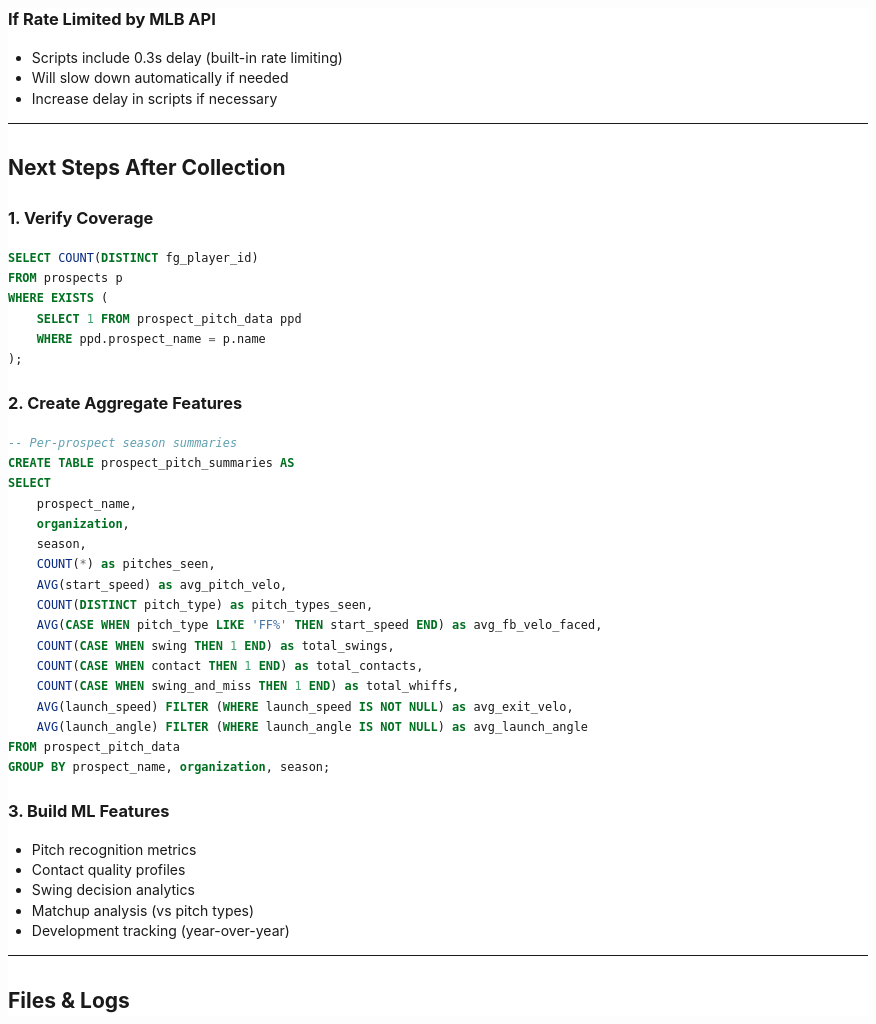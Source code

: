 ### If Rate Limited by MLB API
- Scripts include 0.3s delay (built-in rate limiting)
- Will slow down automatically if needed
- Increase delay in scripts if necessary

---

## Next Steps After Collection

### 1. Verify Coverage
```sql
SELECT COUNT(DISTINCT fg_player_id)
FROM prospects p
WHERE EXISTS (
    SELECT 1 FROM prospect_pitch_data ppd
    WHERE ppd.prospect_name = p.name
);
```

### 2. Create Aggregate Features
```sql
-- Per-prospect season summaries
CREATE TABLE prospect_pitch_summaries AS
SELECT
    prospect_name,
    organization,
    season,
    COUNT(*) as pitches_seen,
    AVG(start_speed) as avg_pitch_velo,
    COUNT(DISTINCT pitch_type) as pitch_types_seen,
    AVG(CASE WHEN pitch_type LIKE 'FF%' THEN start_speed END) as avg_fb_velo_faced,
    COUNT(CASE WHEN swing THEN 1 END) as total_swings,
    COUNT(CASE WHEN contact THEN 1 END) as total_contacts,
    COUNT(CASE WHEN swing_and_miss THEN 1 END) as total_whiffs,
    AVG(launch_speed) FILTER (WHERE launch_speed IS NOT NULL) as avg_exit_velo,
    AVG(launch_angle) FILTER (WHERE launch_angle IS NOT NULL) as avg_launch_angle
FROM prospect_pitch_data
GROUP BY prospect_name, organization, season;
```

### 3. Build ML Features
- Pitch recognition metrics
- Contact quality profiles
- Swing decision analytics
- Matchup analysis (vs pitch types)
- Development tracking (year-over-year)

---

## Files & Logs
